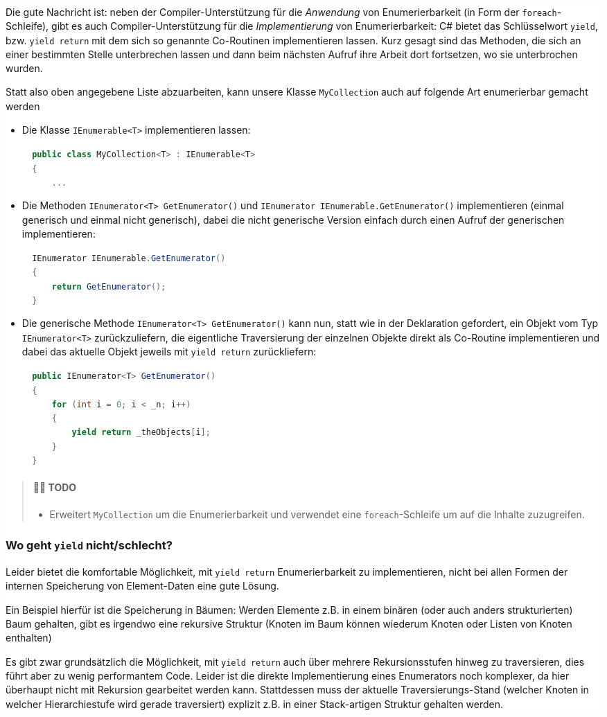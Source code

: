 Die gute Nachricht ist: neben der Compiler-Unterstützung für die _Anwendung_ von Enumerierbarkeit
(in Form der `foreach`-Schleife), gibt es auch Compiler-Unterstützung für die _Implementierung_
von Enumerierbarkeit: C# bietet das Schlüsselwort `yield`, bzw. `yield return` mit dem sich
so genannte Co-Routinen implementieren lassen. Kurz gesagt sind das Methoden,
die sich an einer bestimmten Stelle unterbrechen lassen und dann beim nächsten Aufruf
ihre Arbeit dort fortsetzen, wo sie unterbrochen wurden.

Statt also oben angegebene Liste abzuarbeiten, kann unsere Klasse `MyCollection` auch 
auf folgende Art enumerierbar gemacht werden

- Die Klasse `IEnumerable<T>` implementieren lassen:
  ```C#
    public class MyCollection<T> : IEnumerable<T>
    {
        ...
  ```
- Die Methoden `IEnumerator<T> GetEnumerator()` und `IEnumerator IEnumerable.GetEnumerator()` 
  implementieren (einmal generisch und einmal nicht generisch), dabei die nicht
  generische Version einfach durch einen Aufruf der generischen implementieren:
  ```C#
    IEnumerator IEnumerable.GetEnumerator()
    {
        return GetEnumerator();
    }
  ```
- Die generische Methode `IEnumerator<T> GetEnumerator()` kann nun, statt wie in der Deklaration
  gefordert, ein Objekt vom Typ `IEnumerator<T>` zurückzuliefern, die eigentliche Traversierung
  der einzelnen Objekte direkt als Co-Routine implementieren und dabei das aktuelle Objekt
  jeweils mit `yield return` zurückliefern:

  ```C#
    public IEnumerator<T> GetEnumerator()
    {
        for (int i = 0; i < _n; i++)
        {
            yield return _theObjects[i];
        }
    }  
  ```

> #### 👨‍🔧 TODO
>
> - Erweitert `MyCollection` um die Enumerierbarkeit und verwendet eine
>   `foreach`-Schleife um auf die Inhalte zuzugreifen.

### Wo geht `yield` nicht/schlecht?

Leider bietet die komfortable Möglichkeit, mit `yield return` Enumerierbarkeit zu implementieren,
nicht bei allen Formen der internen Speicherung von Element-Daten eine gute Lösung.

Ein Beispiel hierfür ist die Speicherung in Bäumen: Werden Elemente z.B. in einem 
binären (oder auch anders strukturierten) Baum gehalten, gibt es irgendwo eine 
rekursive Struktur (Knoten im Baum können wiederum Knoten oder Listen von Knoten enthalten)

Es gibt zwar grundsätzlich die Möglichkeit, mit `yield return` auch über mehrere
Rekursionsstufen hinweg zu traversieren, dies führt aber zu wenig performantem Code.
Leider ist die direkte Implementierung eines Enumerators noch komplexer, da hier 
überhaupt nicht mit Rekursion gearbeitet werden kann. Stattdessen muss der aktuelle 
Traversierungs-Stand (welcher Knoten in welcher Hierarchiestufe wird gerade traversiert)
explizit z.B. in einer Stack-artigen Struktur gehalten werden.
